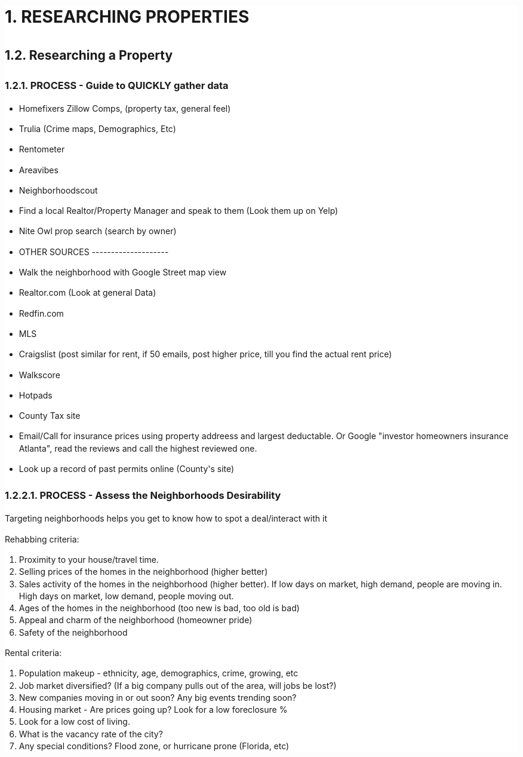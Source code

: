 # 1. RESEARCHING PROPERTIES

## 1.2. Researching a Property

### 1.2.1. PROCESS - Guide to QUICKLY gather data

- Homefixers Zillow Comps, (property tax, general feel)
- Trulia (Crime maps, Demographics, Etc)
- Rentometer
- Areavibes
- Neighborhoodscout
- Find a local Realtor/Property Manager and speak to them (Look them up on Yelp)
- Nite Owl prop search (search by owner)

- OTHER SOURCES --------------------
- Walk the neighborhood with Google Street map view
- Realtor.com (Look at general Data)
- Redfin.com
- MLS
- Craigslist (post similar for rent, if 50 emails, post higher price, till you find the actual rent price)
- Walkscore
- Hotpads
- County Tax site
- Email/Call for insurance prices using property addreess and largest deductable. Or Google "investor homeowners insurance Atlanta", read the reviews and call the highest reviewed one.
- Look up a record of past permits online (County's site)

### 1.2.2.1. PROCESS - Assess the Neighborhoods Desirability

Targeting neighborhoods helps you get to know how to spot a deal/interact with it

Rehabbing criteria:

1. Proximity to your house/travel time.
2. Selling prices of the homes in the neighborhood (higher better)
3. Sales activity of the homes in the neighborhood (higher better). If low days on market, high demand, people are moving in. High days on market, low demand, people moving out.
4. Ages of the homes in the neighborhood (too new is bad, too old is bad)
5. Appeal and charm of the neighborhood (homeowner pride)
6. Safety of the neighborhood

Rental criteria:

1. Population makeup - ethnicity, age, demographics, crime, growing, etc
2. Job market diversified? (If a big company pulls out of the area, will jobs be lost?)
3. New companies moving in or out soon? Any big events trending soon?
4. Housing market - Are prices going up? Look for a low foreclosure %
5. Look for a low cost of living.
6. What is the vacancy rate of the city?
7. Any special conditions? Flood zone, or hurricane prone (Florida, etc)
